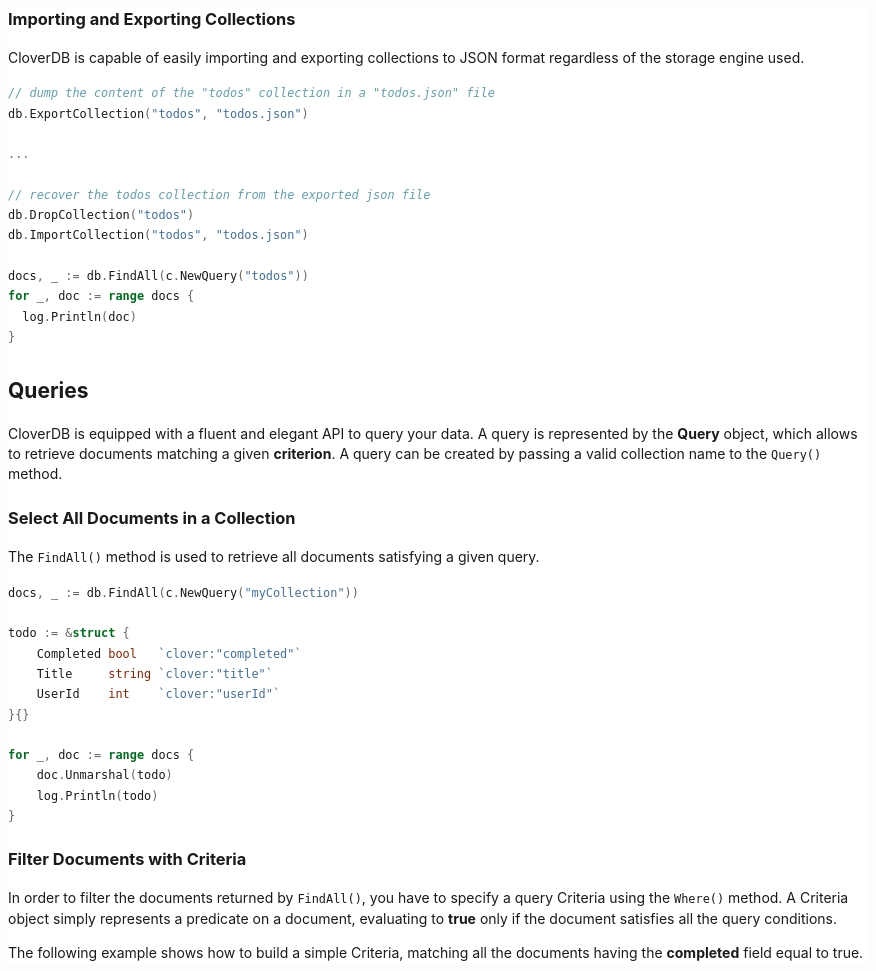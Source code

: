 ### Importing and Exporting Collections

CloverDB is capable of easily importing and exporting collections to JSON format regardless of the storage engine used.

```go
// dump the content of the "todos" collection in a "todos.json" file
db.ExportCollection("todos", "todos.json")

...

// recover the todos collection from the exported json file
db.DropCollection("todos")
db.ImportCollection("todos", "todos.json")

docs, _ := db.FindAll(c.NewQuery("todos"))
for _, doc := range docs {
  log.Println(doc)
}
```

## Queries

CloverDB is equipped with a fluent and elegant API to query your data. A query is represented by the **Query** object, which allows to retrieve documents matching a given **criterion**. A query can be created by passing a valid collection name to the `Query()` method.

### Select All Documents in a Collection

The `FindAll()` method is used to retrieve all documents satisfying a given query.

```go
docs, _ := db.FindAll(c.NewQuery("myCollection"))

todo := &struct {
    Completed bool   `clover:"completed"`
    Title     string `clover:"title"`
    UserId    int    `clover:"userId"`
}{}

for _, doc := range docs {
    doc.Unmarshal(todo)
    log.Println(todo)
}
```

### Filter Documents with Criteria

In order to filter the documents returned by `FindAll()`, you have to specify a query Criteria using the `Where()` method. A Criteria object simply represents a predicate on a document, evaluating to **true** only if the document satisfies all the query conditions. 


The following example shows how to build a simple Criteria, matching all the documents having the **completed** field equal to true.
